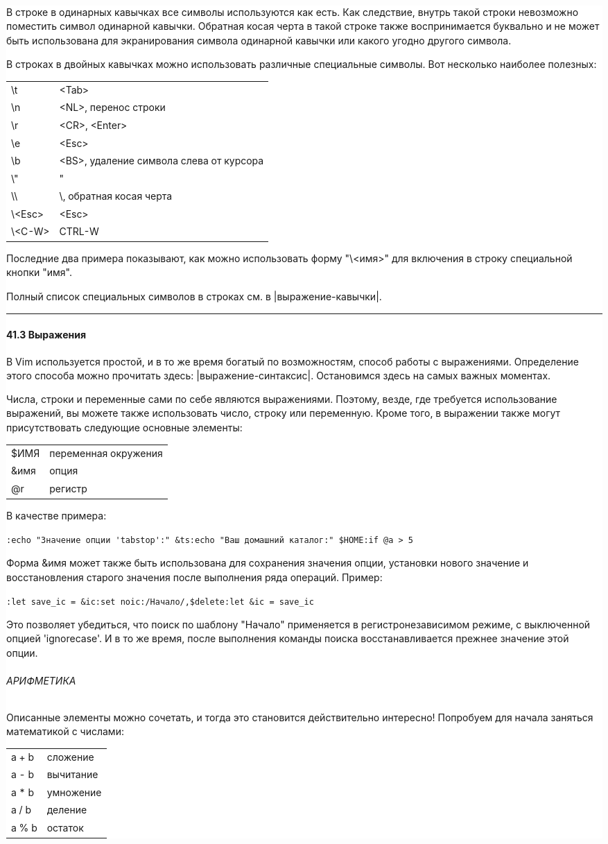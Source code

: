 В строке в одинарных кавычках все символы используются как есть. Как следствие, внутрь такой строки невозможно поместить символ одинарной кавычки. Обратная косая черта в такой строке также воспринимается буквально и не может быть использована для экранирования символа одинарной кавычки или какого угодно другого символа.

В строках в двойных кавычках можно использовать различные специальные символы. Вот несколько наиболее полезных:

<table><tbody><tr><td>\t</td><td>&lt;Tab&gt;</td></tr><tr><td>\n</td><td>&lt;NL&gt;, перенос строки</td></tr><tr><td>\r</td><td>&lt;CR&gt;, &lt;Enter&gt;</td></tr><tr><td>\e</td><td>&lt;Esc&gt;</td></tr><tr><td>\b</td><td>&lt;BS&gt;, удаление символа слева от курсора</td></tr><tr><td>\"</td><td>"</td></tr><tr><td>\\</td><td>\, обратная косая черта</td></tr><tr><td>\&lt;Esc&gt;</td><td>&lt;Esc&gt;</td></tr><tr><td>\&lt;C-W&gt;</td><td>CTRL-W</td></tr></tbody></table>

Последние два примера показывают, как можно использовать форму "\\<имя>" для включения в строку специальной кнопки "имя".

Полный список специальных символов в строках см. в |выражение-кавычки|.

---

#### 41.3 Выражения

В Vim используется простой, и в то же время богатый по возможностям, способ работы с выражениями. Определение этого способа можно прочитать здесь: |выражение-синтаксис|. Остановимся здесь на самых важных моментах.

Числа, строки и переменные сами по себе являются выражениями. Поэтому, везде, где требуется использование выражений, вы можете также использовать число, строку или переменную. Кроме того, в выражении также могут присутствовать следующие основные элементы:

<table><tbody><tr><td>$ИМЯ</td><td>переменная окружения</td></tr><tr><td>&amp;имя</td><td>опция</td></tr><tr><td>@r</td><td>регистр</td></tr></tbody></table>

В качестве примера:

```
:echo "Значение опции 'tabstop':" &ts:echo "Ваш домашний каталог:" $HOME:if @a > 5
```

Форма &имя может также быть использована для сохранения значения опции, установки нового значение и восстановления старого значения после выполнения ряда операций. Пример:

```
:let save_ic = &ic:set noic:/Начало/,$delete:let &ic = save_ic
```

Это позволяет убедиться, что поиск по шаблону "Начало" применяется в регистронезависимом режиме, с выключенной опцией 'ignorecase'. И в то же время, после выполнения команды поиска восстанавливается прежнее значение этой опции.

###### АРИФМЕТИКА

Описанные элементы можно сочетать, и тогда это становится действительно интересно! Попробуем для начала заняться математикой с числами:

<table><tbody><tr><td>a + b</td><td>сложение</td></tr><tr><td>a - b</td><td>вычитание</td></tr><tr><td>a * b</td><td>умножение</td></tr><tr><td>a / b</td><td>деление</td></tr><tr><td>a % b</td><td>остаток</td></tr></tbody></table>
